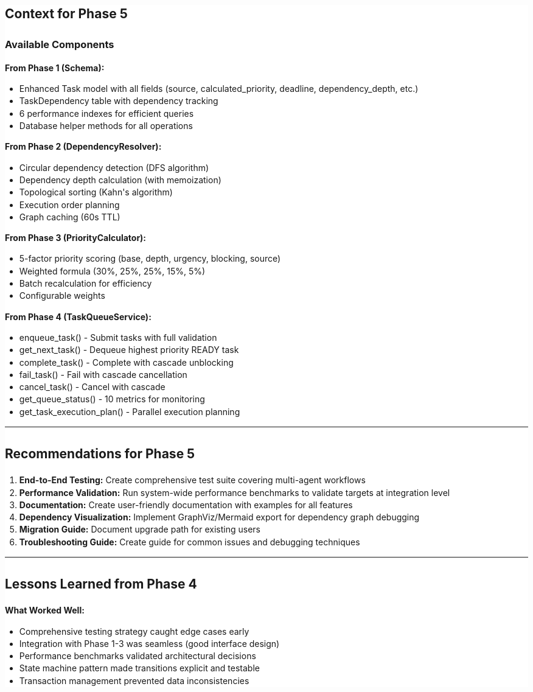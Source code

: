 
## Context for Phase 5

### Available Components

**From Phase 1 (Schema):**
- Enhanced Task model with all fields (source, calculated_priority, deadline, dependency_depth, etc.)
- TaskDependency table with dependency tracking
- 6 performance indexes for efficient queries
- Database helper methods for all operations

**From Phase 2 (DependencyResolver):**
- Circular dependency detection (DFS algorithm)
- Dependency depth calculation (with memoization)
- Topological sorting (Kahn's algorithm)
- Execution order planning
- Graph caching (60s TTL)

**From Phase 3 (PriorityCalculator):**
- 5-factor priority scoring (base, depth, urgency, blocking, source)
- Weighted formula (30%, 25%, 25%, 15%, 5%)
- Batch recalculation for efficiency
- Configurable weights

**From Phase 4 (TaskQueueService):**
- enqueue_task() - Submit tasks with full validation
- get_next_task() - Dequeue highest priority READY task
- complete_task() - Complete with cascade unblocking
- fail_task() - Fail with cascade cancellation
- cancel_task() - Cancel with cascade
- get_queue_status() - 10 metrics for monitoring
- get_task_execution_plan() - Parallel execution planning

---

## Recommendations for Phase 5

1. **End-to-End Testing:** Create comprehensive test suite covering multi-agent workflows
2. **Performance Validation:** Run system-wide performance benchmarks to validate targets at integration level
3. **Documentation:** Create user-friendly documentation with examples for all features
4. **Dependency Visualization:** Implement GraphViz/Mermaid export for dependency graph debugging
5. **Migration Guide:** Document upgrade path for existing users
6. **Troubleshooting Guide:** Create guide for common issues and debugging techniques

---

## Lessons Learned from Phase 4

**What Worked Well:**
- Comprehensive testing strategy caught edge cases early
- Integration with Phase 1-3 was seamless (good interface design)
- Performance benchmarks validated architectural decisions
- State machine pattern made transitions explicit and testable
- Transaction management prevented data inconsistencies
